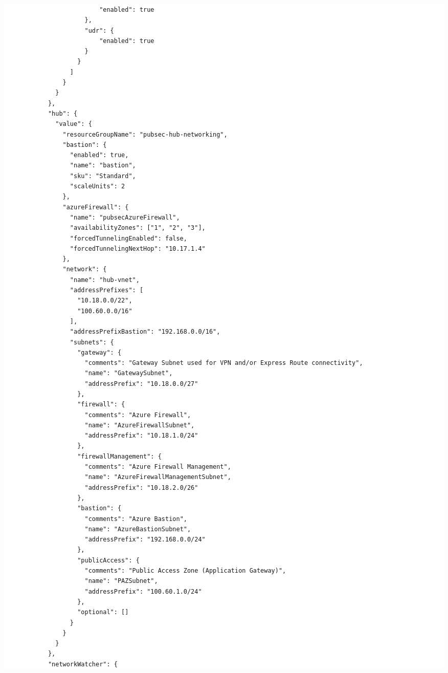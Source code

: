                               "enabled": true
                          },
                          "udr": {
                              "enabled": true
                          }
                        }
                      ]
                    }
                  }
                },
                "hub": {
                  "value": {
                    "resourceGroupName": "pubsec-hub-networking",
                    "bastion": {
                      "enabled": true,
                      "name": "bastion",
                      "sku": "Standard",
                      "scaleUnits": 2
                    },
                    "azureFirewall": {
                      "name": "pubsecAzureFirewall",
                      "availabilityZones": ["1", "2", "3"],
                      "forcedTunnelingEnabled": false,
                      "forcedTunnelingNextHop": "10.17.1.4"
                    },
                    "network": {
                      "name": "hub-vnet",
                      "addressPrefixes": [
                        "10.18.0.0/22",
                        "100.60.0.0/16"
                      ],
                      "addressPrefixBastion": "192.168.0.0/16",
                      "subnets": {
                        "gateway": {
                          "comments": "Gateway Subnet used for VPN and/or Express Route connectivity",
                          "name": "GatewaySubnet",
                          "addressPrefix": "10.18.0.0/27"
                        },
                        "firewall": {
                          "comments": "Azure Firewall",
                          "name": "AzureFirewallSubnet",
                          "addressPrefix": "10.18.1.0/24"
                        },
                        "firewallManagement": {
                          "comments": "Azure Firewall Management",
                          "name": "AzureFirewallManagementSubnet",
                          "addressPrefix": "10.18.2.0/26"
                        },
                        "bastion": {
                          "comments": "Azure Bastion",
                          "name": "AzureBastionSubnet",
                          "addressPrefix": "192.168.0.0/24"
                        },
                        "publicAccess": {
                          "comments": "Public Access Zone (Application Gateway)",
                          "name": "PAZSubnet",
                          "addressPrefix": "100.60.1.0/24"
                        },
                        "optional": []
                      }
                    }
                  }
                },
                "networkWatcher": {